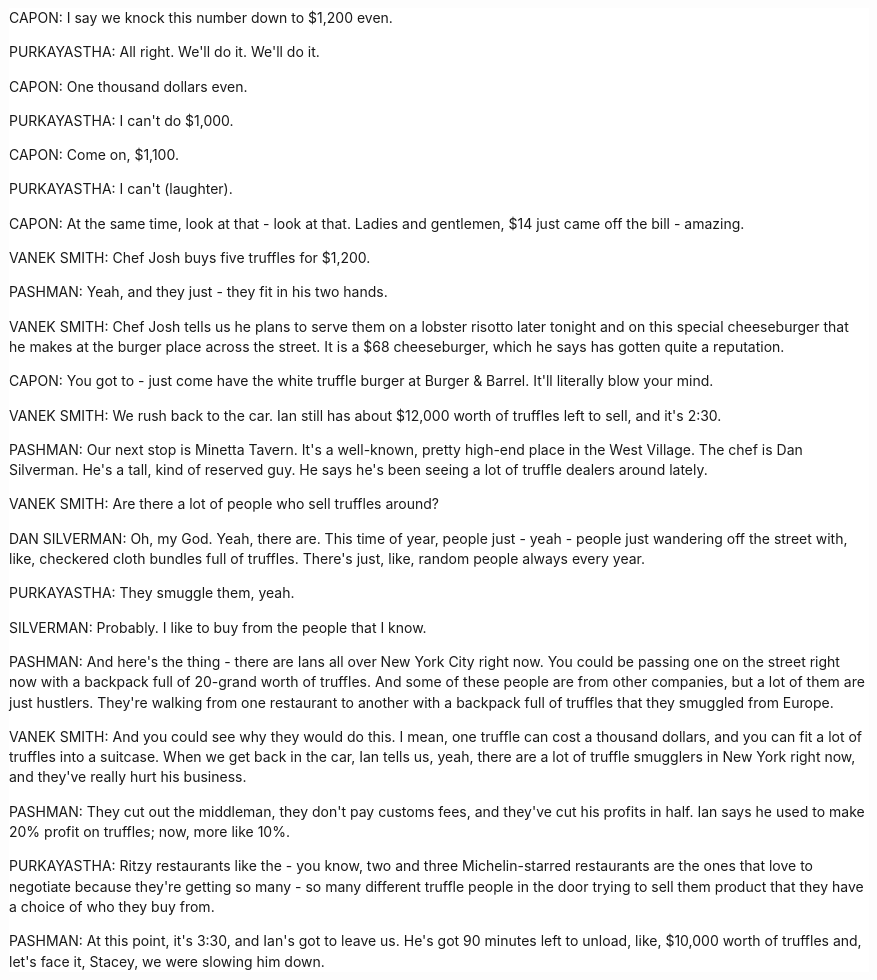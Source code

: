 CAPON: I say we knock this number down to $1,200 even.

PURKAYASTHA: All right. We'll do it. We'll do it.

CAPON: One thousand dollars even.

PURKAYASTHA: I can't do $1,000.

CAPON: Come on, $1,100.

PURKAYASTHA: I can't (laughter).

CAPON: At the same time, look at that - look at that. Ladies and gentlemen, $14 just came off the bill - amazing.

VANEK SMITH: Chef Josh buys five truffles for $1,200.

PASHMAN: Yeah, and they just - they fit in his two hands.

VANEK SMITH: Chef Josh tells us he plans to serve them on a lobster risotto later tonight and on this special cheeseburger that he makes at the burger place across the street. It is a $68 cheeseburger, which he says has gotten quite a reputation.

CAPON: You got to - just come have the white truffle burger at Burger & Barrel. It'll literally blow your mind.

VANEK SMITH: We rush back to the car. Ian still has about $12,000 worth of truffles left to sell, and it's 2:30.

PASHMAN: Our next stop is Minetta Tavern. It's a well-known, pretty high-end place in the West Village. The chef is Dan Silverman. He's a tall, kind of reserved guy. He says he's been seeing a lot of truffle dealers around lately.

VANEK SMITH: Are there a lot of people who sell truffles around?

DAN SILVERMAN: Oh, my God. Yeah, there are. This time of year, people just - yeah - people just wandering off the street with, like, checkered cloth bundles full of truffles. There's just, like, random people always every year.

PURKAYASTHA: They smuggle them, yeah.

SILVERMAN: Probably. I like to buy from the people that I know.

PASHMAN: And here's the thing - there are Ians all over New York City right now. You could be passing one on the street right now with a backpack full of 20-grand worth of truffles. And some of these people are from other companies, but a lot of them are just hustlers. They're walking from one restaurant to another with a backpack full of truffles that they smuggled from Europe.

VANEK SMITH: And you could see why they would do this. I mean, one truffle can cost a thousand dollars, and you can fit a lot of truffles into a suitcase. When we get back in the car, Ian tells us, yeah, there are a lot of truffle smugglers in New York right now, and they've really hurt his business.

PASHMAN: They cut out the middleman, they don't pay customs fees, and they've cut his profits in half. Ian says he used to make 20% profit on truffles; now, more like 10%.

PURKAYASTHA: Ritzy restaurants like the - you know, two and three Michelin-starred restaurants are the ones that love to negotiate because they're getting so many - so many different truffle people in the door trying to sell them product that they have a choice of who they buy from.

PASHMAN: At this point, it's 3:30, and Ian's got to leave us. He's got 90 minutes left to unload, like, $10,000 worth of truffles and, let's face it, Stacey, we were slowing him down.
